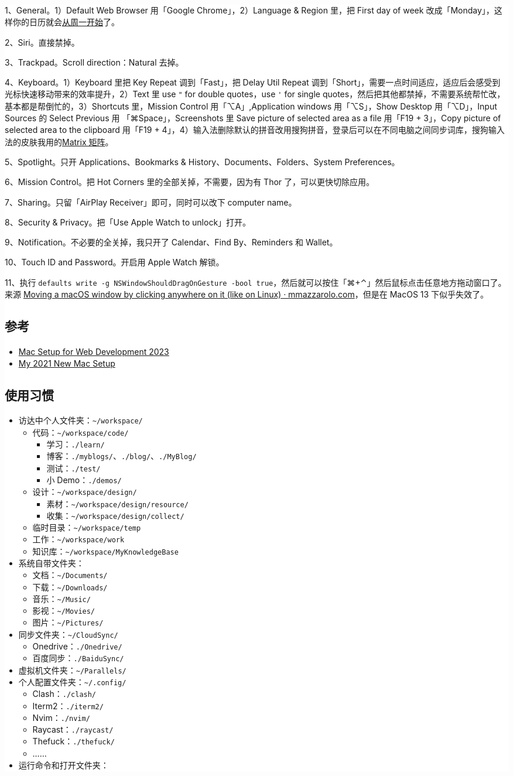 1、General。1）Default Web Browser 用「Google Chrome」，2）Language & Region 里，把 First day of week 改成「Monday」，这样你的日历就会[从周一开始](https://img.alicdn.com/imgextra/i2/O1CN014aouuQ1HfZisiosbo_!!6000000000785-0-tps-2456-1572.jpg)了。

2、Siri。直接禁掉。

3、Trackpad。Scroll direction：Natural 去掉。

4、Keyboard。1）Keyboard 里把 Key Repeat 调到「Fast」，把 Delay Util Repeat 调到「Short」，需要一点时间适应，适应后会感受到光标快速移动带来的效率提升，2）Text 里 use `"` for double quotes，use `'` for single quotes，然后把其他都禁掉，不需要系统帮忙改，基本都是帮倒忙的，3）Shortcuts 里，Mission Control 用「⌥A」,Application windows 用「⌥S」，Show Desktop 用「⌥D」，Input Sources 的 Select Previous 用 「⌘Space」，Screenshots 里 Save picture of selected area as a file 用「F19 + 3」，Copy picture of selected area to the clipboard 用「F19 + 4」，4）输入法删除默认的拼音改用搜狗拼音，登录后可以在不同电脑之间同步词库，搜狗输入法的皮肤我用的[Matrix 矩阵](https://github.com/xiaochunjimmy/Sogou-Input-Skin)。

5、Spotlight。只开 Applications、Bookmarks & History、Documents、Folders、System Preferences。

6、Mission Control。把 Hot Corners 里的全部关掉，不需要，因为有 Thor 了，可以更快切除应用。

7、Sharing。只留「AirPlay Receiver」即可，同时可以改下 computer name。

8、Security & Privacy。把「Use Apple Watch to unlock」打开。

9、Notification。不必要的全关掉，我只开了 Calendar、Find By、Reminders 和 Wallet。

10、Touch ID and Password。开启用 Apple Watch 解锁。

11、执行 `defaults write -g NSWindowShouldDragOnGesture -bool true`，然后就可以按住「⌘+⌃」然后鼠标点击任意地方拖动窗口了。来源 [Moving a macOS window by clicking anywhere on it (like on Linux) · mmazzarolo.com](https://mmazzarolo.com/blog/2022-04-16-drag-window-by-clicking-anywhere-on-macos/)，但是在 MacOS 13 下似乎失效了。

## 参考

- [Mac Setup for Web Development 2023](https://www.robinwieruch.de/mac-setup-web-development/)
- [My 2021 New Mac Setup](https://www.swyx.io/new-mac-setup-2021)

## 使用习惯

- 访达中个人文件夹：`~/workspace/`
  - 代码：`~/workspace/code/`
    - 学习：`./learn/`
    - 博客：`./myblogs/`、`./blog/`、`./MyBlog/`
    - 测试：`./test/`
    - 小 Demo：`./demos/`
  - 设计：`~/workspace/design/`
    - 素材：`~/workspace/design/resource/`
    - 收集：`~/workspace/design/collect/`
  - 临时目录：`~/workspace/temp`
  - 工作：`~/workspace/work`
  - 知识库：`~/workspace/MyKnowledgeBase`
- 系统自带文件夹：
  - 文档：`~/Documents/`
  - 下载：`~/Downloads/`
  - 音乐：`~/Music/`
  - 影视：`~/Movies/`
  - 图片：`~/Pictures/`
- 同步文件夹：`~/CloudSync/`
  - Onedrive：`./Onedrive/`
  - 百度同步：`./BaiduSync/`
- 虚拟机文件夹：`~/Parallels/`
- 个人配置文件夹：`~/.config/`
  - Clash：`./clash/`
  - Iterm2：`./iterm2/`
  - Nvim：`./nvim/`
  - Raycast：`./raycast/`
  - Thefuck：`./thefuck/`
  - ……
- 运行命令和打开文件夹：